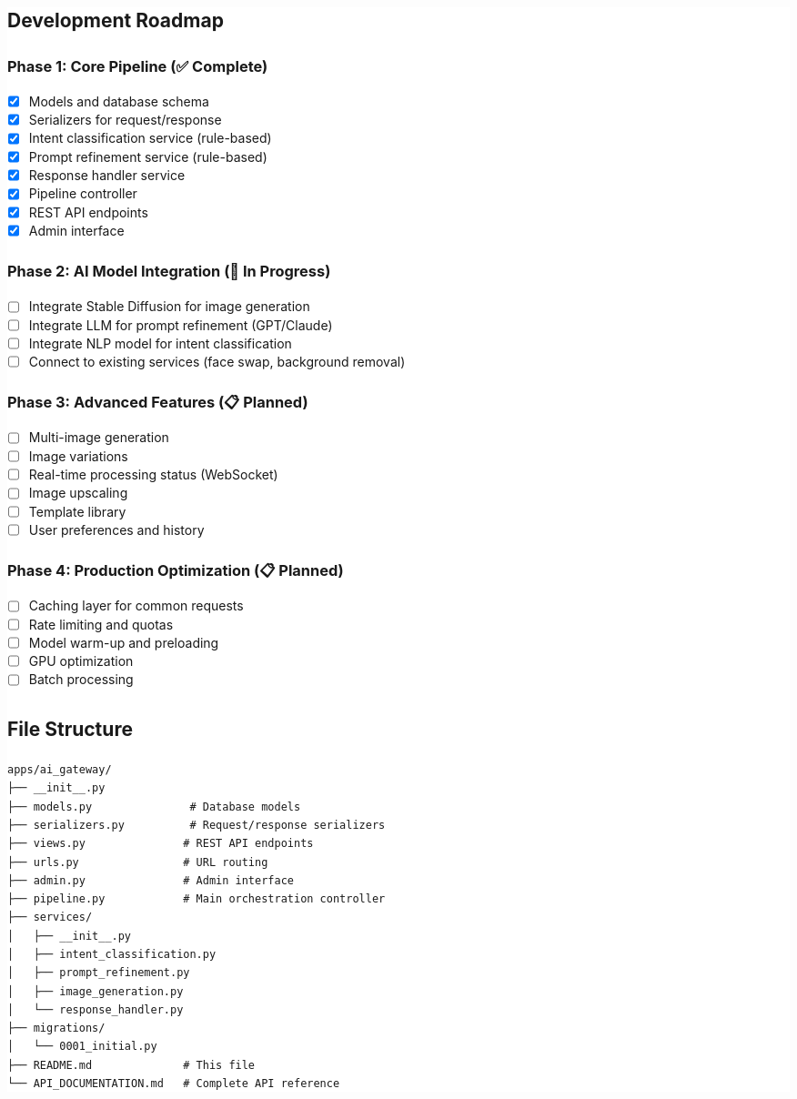 ## Development Roadmap

### Phase 1: Core Pipeline (✅ Complete)
- [x] Models and database schema
- [x] Serializers for request/response
- [x] Intent classification service (rule-based)
- [x] Prompt refinement service (rule-based)
- [x] Response handler service
- [x] Pipeline controller
- [x] REST API endpoints
- [x] Admin interface

### Phase 2: AI Model Integration (🔄 In Progress)
- [ ] Integrate Stable Diffusion for image generation
- [ ] Integrate LLM for prompt refinement (GPT/Claude)
- [ ] Integrate NLP model for intent classification
- [ ] Connect to existing services (face swap, background removal)

### Phase 3: Advanced Features (📋 Planned)
- [ ] Multi-image generation
- [ ] Image variations
- [ ] Real-time processing status (WebSocket)
- [ ] Image upscaling
- [ ] Template library
- [ ] User preferences and history

### Phase 4: Production Optimization (📋 Planned)
- [ ] Caching layer for common requests
- [ ] Rate limiting and quotas
- [ ] Model warm-up and preloading
- [ ] GPU optimization
- [ ] Batch processing

## File Structure

```
apps/ai_gateway/
├── __init__.py
├── models.py               # Database models
├── serializers.py          # Request/response serializers
├── views.py               # REST API endpoints
├── urls.py                # URL routing
├── admin.py               # Admin interface
├── pipeline.py            # Main orchestration controller
├── services/
│   ├── __init__.py
│   ├── intent_classification.py
│   ├── prompt_refinement.py
│   ├── image_generation.py
│   └── response_handler.py
├── migrations/
│   └── 0001_initial.py
├── README.md              # This file
└── API_DOCUMENTATION.md   # Complete API reference
```
